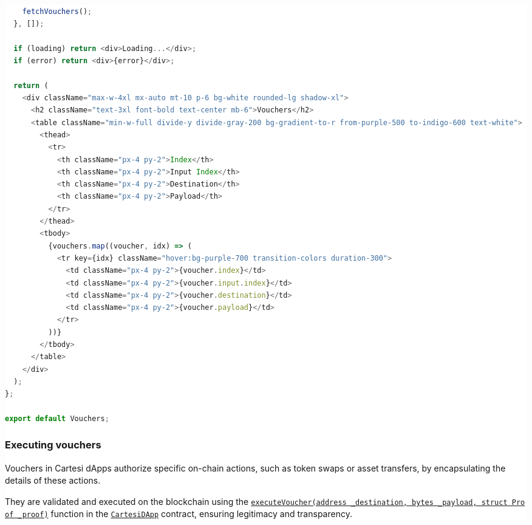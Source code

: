 ```typescript
    fetchVouchers();
  }, []);

  if (loading) return <div>Loading...</div>;
  if (error) return <div>{error}</div>;

  return (
    <div className="max-w-4xl mx-auto mt-10 p-6 bg-white rounded-lg shadow-xl">
      <h2 className="text-3xl font-bold text-center mb-6">Vouchers</h2>
      <table className="min-w-full divide-y divide-gray-200 bg-gradient-to-r from-purple-500 to-indigo-600 text-white">
        <thead>
          <tr>
            <th className="px-4 py-2">Index</th>
            <th className="px-4 py-2">Input Index</th>
            <th className="px-4 py-2">Destination</th>
            <th className="px-4 py-2">Payload</th>
          </tr>
        </thead>
        <tbody>
          {vouchers.map((voucher, idx) => (
            <tr key={idx} className="hover:bg-purple-700 transition-colors duration-300">
              <td className="px-4 py-2">{voucher.index}</td>
              <td className="px-4 py-2">{voucher.input.index}</td>
              <td className="px-4 py-2">{voucher.destination}</td>
              <td className="px-4 py-2">{voucher.payload}</td>
            </tr>
          ))}
        </tbody>
      </table>
    </div>
  );
};

export default Vouchers;
```

</code></pre>
</TabItem>
</Tabs>


### Executing vouchers

Vouchers in Cartesi dApps authorize specific on-chain actions, such as token swaps or asset transfers, by encapsulating the details of these actions. 

They are validated and executed on the blockchain using the [`executeVoucher(address _destination, bytes _payload, struct Proof _proof)`](../rollups-apis/json-rpc/application.md#executevoucher) function in the [`CartesiDApp`](../rollups-apis/json-rpc/application.md/) contract, ensuring legitimacy and transparency. 
